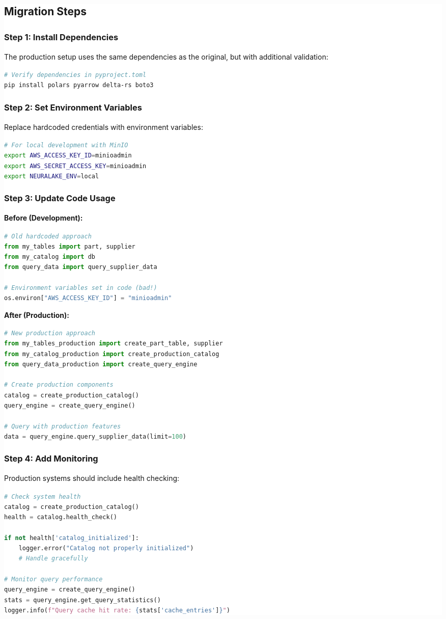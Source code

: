 ## Migration Steps

### Step 1: Install Dependencies
The production setup uses the same dependencies as the original, but with additional validation:

```bash
# Verify dependencies in pyproject.toml
pip install polars pyarrow delta-rs boto3
```

### Step 2: Set Environment Variables
Replace hardcoded credentials with environment variables:

```bash
# For local development with MinIO
export AWS_ACCESS_KEY_ID=minioadmin
export AWS_SECRET_ACCESS_KEY=minioadmin
export NEURALAKE_ENV=local
```

### Step 3: Update Code Usage

**Before (Development):**
```python
# Old hardcoded approach
from my_tables import part, supplier
from my_catalog import db
from query_data import query_supplier_data

# Environment variables set in code (bad!)
os.environ["AWS_ACCESS_KEY_ID"] = "minioadmin"
```

**After (Production):**
```python
# New production approach
from my_tables_production import create_part_table, supplier
from my_catalog_production import create_production_catalog
from query_data_production import create_query_engine

# Create production components
catalog = create_production_catalog()
query_engine = create_query_engine()

# Query with production features
data = query_engine.query_supplier_data(limit=100)
```

### Step 4: Add Monitoring

Production systems should include health checking:

```python
# Check system health
catalog = create_production_catalog()
health = catalog.health_check()

if not health['catalog_initialized']:
    logger.error("Catalog not properly initialized")
    # Handle gracefully

# Monitor query performance
query_engine = create_query_engine()
stats = query_engine.get_query_statistics()
logger.info(f"Query cache hit rate: {stats['cache_entries']}")
```
